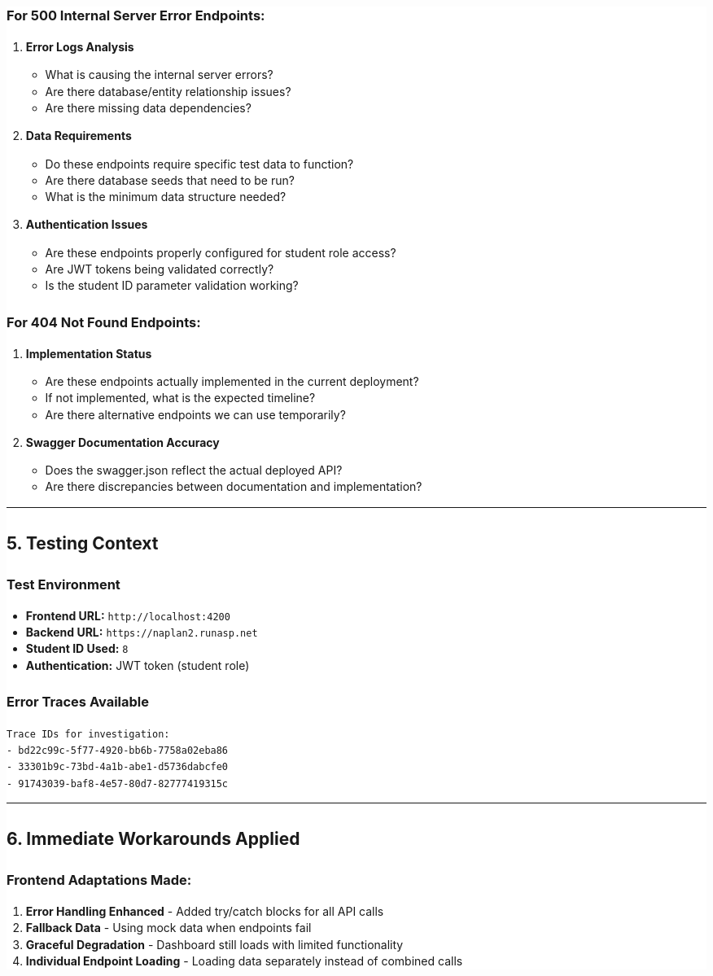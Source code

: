 ### For 500 Internal Server Error Endpoints:

1. **Error Logs Analysis**
   - What is causing the internal server errors?
   - Are there database/entity relationship issues?
   - Are there missing data dependencies?

2. **Data Requirements**
   - Do these endpoints require specific test data to function?
   - Are there database seeds that need to be run?
   - What is the minimum data structure needed?

3. **Authentication Issues**
   - Are these endpoints properly configured for student role access?
   - Are JWT tokens being validated correctly?
   - Is the student ID parameter validation working?

### For 404 Not Found Endpoints:

1. **Implementation Status**
   - Are these endpoints actually implemented in the current deployment?
   - If not implemented, what is the expected timeline?
   - Are there alternative endpoints we can use temporarily?

2. **Swagger Documentation Accuracy**
   - Does the swagger.json reflect the actual deployed API?
   - Are there discrepancies between documentation and implementation?

---

## 5. Testing Context

### Test Environment
- **Frontend URL:** `http://localhost:4200`
- **Backend URL:** `https://naplan2.runasp.net`
- **Student ID Used:** `8`
- **Authentication:** JWT token (student role)

### Error Traces Available
```
Trace IDs for investigation:
- bd22c99c-5f77-4920-bb6b-7758a02eba86
- 33301b9c-73bd-4a1b-abe1-d5736dabcfe0  
- 91743039-baf8-4e57-80d7-82777419315c
```

---

## 6. Immediate Workarounds Applied

### Frontend Adaptations Made:
1. **Error Handling Enhanced** - Added try/catch blocks for all API calls
2. **Fallback Data** - Using mock data when endpoints fail
3. **Graceful Degradation** - Dashboard still loads with limited functionality
4. **Individual Endpoint Loading** - Loading data separately instead of combined calls
